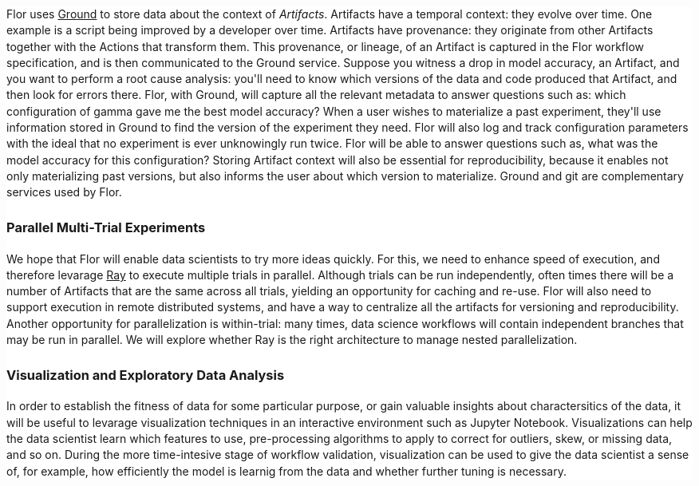 Flor uses [Ground](http://www.ground-context.org/) to store data about the context of *Artifacts*. Artifacts have a temporal context: they evolve over time. One example is a script being improved by a developer over time. Artifacts have provenance: they originate from other Artifacts together with the Actions that transform them. This provenance, or lineage, of an Artifact is captured in the Flor workflow specification, and is then communicated to the Ground service. Suppose you witness a drop in model accuracy, an Artifact, and you want to perform a root cause analysis: you'll need to know which versions of the data and code produced that Artifact, and then look for errors there. Flor, with Ground, will capture all the relevant metadata to answer questions such as: which configuration of gamma gave me the best model accuracy? When a user wishes to materialize a past experiment, they'll use information stored in Ground to find the version of the experiment they need. Flor will also log and track configuration parameters with the ideal that no experiment is ever unknowingly run twice. Flor will be able to answer questions such as, what was the model accuracy for this configuration? Storing Artifact context will also be essential for reproducibility, because it enables not only materializing past versions, but also informs the user about which version to materialize. Ground and git are complementary services used by Flor.

### Parallel Multi-Trial Experiments

We hope that Flor will enable data scientists to try more ideas quickly. For this, we need to enhance speed of execution, and therefore levarage [Ray](https://github.com/ray-project/ray) to execute multiple trials in parallel. Although trials can be run independently, often times there will be a number of Artifacts that are the same across all trials, yielding an opportunity for caching and re-use. Flor will also need to support execution in remote distributed systems, and have a way to centralize all the artifacts for versioning and reproducibility. Another opportunity for parallelization is within-trial: many times, data science workflows will contain independent branches that may be run in parallel. We will explore whether Ray is the right architecture to manage nested parallelization.

### Visualization and Exploratory Data Analysis

In order to establish the fitness of data for some particular purpose, or gain valuable insights about charactersitics of the data, it will be useful to levarage visualization techniques in an interactive environment such as Jupyter Notebook. Visualizations can help the data scientist learn which features to use, pre-processing algorithms to apply to correct for outliers, skew, or missing data, and so on. During the more time-intesive stage of workflow validation, visualization can be used to give the data scientist a sense of, for example, how efficiently the model is learnig from the data and whether further tuning is necessary. 

<p align="center">